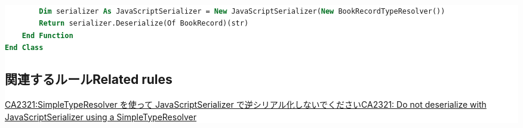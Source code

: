 ```vb
        Dim serializer As JavaScriptSerializer = New JavaScriptSerializer(New BookRecordTypeResolver())
        Return serializer.Deserialize(Of BookRecord)(str)
    End Function
End Class
```

## <a name="related-rules"></a><span data-ttu-id="5cc0e-135">関連するルール</span><span class="sxs-lookup"><span data-stu-id="5cc0e-135">Related rules</span></span>

[<span data-ttu-id="5cc0e-136">CA2321:SimpleTypeResolver を使って JavaScriptSerializer で逆シリアル化しないでください</span><span class="sxs-lookup"><span data-stu-id="5cc0e-136">CA2321: Do not deserialize with JavaScriptSerializer using a SimpleTypeResolver</span></span>](ca2321.md)
